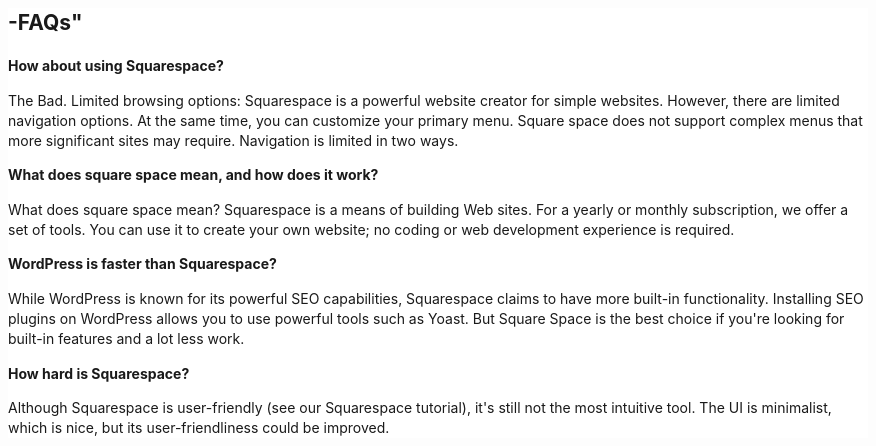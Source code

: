 ## **-FAQs"**

**How about using Squarespace?**

The Bad. Limited browsing options: Squarespace is a powerful website creator for simple websites. However, there are limited navigation options. At the same time, you can customize your primary menu. Square space does not support complex menus that more significant sites may require. Navigation is limited in two ways.

**What does square space mean, and how does it work?**

What does square space mean? Squarespace is a means of building Web sites. For a yearly or monthly subscription, we offer a set of tools. You can use it to create your own website; no coding or web development experience is required.

**WordPress is faster than Squarespace?**

While WordPress is known for its powerful SEO capabilities, Squarespace claims to have more built-in functionality. Installing SEO plugins on WordPress allows you to use powerful tools such as Yoast. But Square Space is the best choice if you're looking for built-in features and a lot less work.

**How hard is Squarespace?**

Although Squarespace is user-friendly (see our Squarespace tutorial), it's still not the most intuitive tool. The UI is minimalist, which is nice, but its user-friendliness could be improved.
